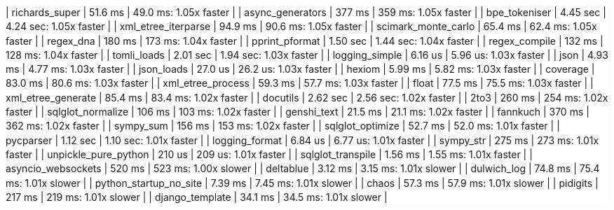 | richards_super             | 51.6 ms                                                      | 49.0 ms: 1.05x faster                                                 |
| async_generators           | 377 ms                                                       | 359 ms: 1.05x faster                                                  |
| bpe_tokeniser              | 4.45 sec                                                     | 4.24 sec: 1.05x faster                                                |
| xml_etree_iterparse        | 94.9 ms                                                      | 90.6 ms: 1.05x faster                                                 |
| scimark_monte_carlo        | 65.4 ms                                                      | 62.4 ms: 1.05x faster                                                 |
| regex_dna                  | 180 ms                                                       | 173 ms: 1.04x faster                                                  |
| pprint_pformat             | 1.50 sec                                                     | 1.44 sec: 1.04x faster                                                |
| regex_compile              | 132 ms                                                       | 128 ms: 1.04x faster                                                  |
| tomli_loads                | 2.01 sec                                                     | 1.94 sec: 1.03x faster                                                |
| logging_simple             | 6.16 us                                                      | 5.96 us: 1.03x faster                                                 |
| json                       | 4.93 ms                                                      | 4.77 ms: 1.03x faster                                                 |
| json_loads                 | 27.0 us                                                      | 26.2 us: 1.03x faster                                                 |
| hexiom                     | 5.99 ms                                                      | 5.82 ms: 1.03x faster                                                 |
| coverage                   | 83.0 ms                                                      | 80.6 ms: 1.03x faster                                                 |
| xml_etree_process          | 59.3 ms                                                      | 57.7 ms: 1.03x faster                                                 |
| float                      | 77.5 ms                                                      | 75.5 ms: 1.03x faster                                                 |
| xml_etree_generate         | 85.4 ms                                                      | 83.4 ms: 1.02x faster                                                 |
| docutils                   | 2.62 sec                                                     | 2.56 sec: 1.02x faster                                                |
| 2to3                       | 260 ms                                                       | 254 ms: 1.02x faster                                                  |
| sqlglot_normalize          | 106 ms                                                       | 103 ms: 1.02x faster                                                  |
| genshi_text                | 21.5 ms                                                      | 21.1 ms: 1.02x faster                                                 |
| fannkuch                   | 370 ms                                                       | 362 ms: 1.02x faster                                                  |
| sympy_sum                  | 156 ms                                                       | 153 ms: 1.02x faster                                                  |
| sqlglot_optimize           | 52.7 ms                                                      | 52.0 ms: 1.01x faster                                                 |
| pycparser                  | 1.12 sec                                                     | 1.10 sec: 1.01x faster                                                |
| logging_format             | 6.84 us                                                      | 6.77 us: 1.01x faster                                                 |
| sympy_str                  | 275 ms                                                       | 273 ms: 1.01x faster                                                  |
| unpickle_pure_python       | 210 us                                                       | 209 us: 1.01x faster                                                  |
| sqlglot_transpile          | 1.56 ms                                                      | 1.55 ms: 1.01x faster                                                 |
| asyncio_websockets         | 520 ms                                                       | 523 ms: 1.00x slower                                                  |
| deltablue                  | 3.12 ms                                                      | 3.15 ms: 1.01x slower                                                 |
| dulwich_log                | 74.8 ms                                                      | 75.4 ms: 1.01x slower                                                 |
| python_startup_no_site     | 7.39 ms                                                      | 7.45 ms: 1.01x slower                                                 |
| chaos                      | 57.3 ms                                                      | 57.9 ms: 1.01x slower                                                 |
| pidigits                   | 217 ms                                                       | 219 ms: 1.01x slower                                                  |
| django_template            | 34.1 ms                                                      | 34.5 ms: 1.01x slower                                                 |
